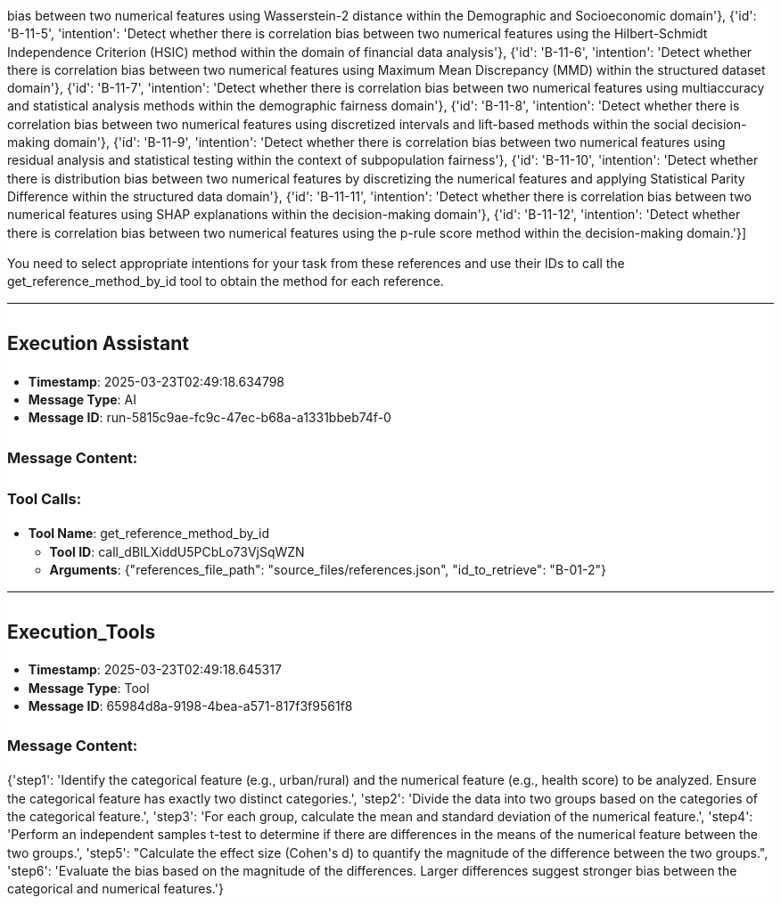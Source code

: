 bias between two numerical features using Wasserstein-2 distance within the Demographic and Socioeconomic domain'}, {'id': 'B-11-5', 'intention': 'Detect whether there is correlation bias between two numerical features using the Hilbert-Schmidt Independence Criterion (HSIC) method within the domain of financial data analysis'}, {'id': 'B-11-6', 'intention': 'Detect whether there is correlation bias between two numerical features using Maximum Mean Discrepancy (MMD) within the structured dataset domain'}, {'id': 'B-11-7', 'intention': 'Detect whether there is correlation bias between two numerical features using multiaccuracy and statistical analysis methods within the demographic fairness domain'}, {'id': 'B-11-8', 'intention': 'Detect whether there is correlation bias between two numerical features using discretized intervals and lift-based methods within the social decision-making domain'}, {'id': 'B-11-9', 'intention': 'Detect whether there is correlation bias between two numerical features using residual analysis and statistical testing within the context of subpopulation fairness'}, {'id': 'B-11-10', 'intention': 'Detect whether there is distribution bias between two numerical features by discretizing the numerical features and applying Statistical Parity Difference within the structured data domain'}, {'id': 'B-11-11', 'intention': 'Detect whether there is correlation bias between two numerical features using SHAP explanations within the decision-making domain'}, {'id': 'B-11-12', 'intention': 'Detect whether there is correlation bias between two numerical features using the p-rule score method within the decision-making domain.'}]

You need to select appropriate intentions for your task from these references and use their IDs to call the get_reference_method_by_id tool to obtain the method for each reference.


---

## Execution Assistant
- **Timestamp**: 2025-03-23T02:49:18.634798
- **Message Type**: AI
- **Message ID**: run-5815c9ae-fc9c-47ec-b68a-a1331bbeb74f-0

### Message Content:



### Tool Calls:
- **Tool Name**: get_reference_method_by_id
  - **Tool ID**: call_dBILXiddU5PCbLo73VjSqWZN
  - **Arguments**: {"references_file_path": "source_files/references.json", "id_to_retrieve": "B-01-2"}

---

## Execution_Tools
- **Timestamp**: 2025-03-23T02:49:18.645317
- **Message Type**: Tool
- **Message ID**: 65984d8a-9198-4bea-a571-817f3f9561f8

### Message Content:

{'step1': 'Identify the categorical feature (e.g., urban/rural) and the numerical feature (e.g., health score) to be analyzed. Ensure the categorical feature has exactly two distinct categories.', 'step2': 'Divide the data into two groups based on the categories of the categorical feature.', 'step3': 'For each group, calculate the mean and standard deviation of the numerical feature.', 'step4': 'Perform an independent samples t-test to determine if there are differences in the means of the numerical feature between the two groups.', 'step5': "Calculate the effect size (Cohen's d) to quantify the magnitude of the difference between the two groups.", 'step6': 'Evaluate the bias based on the magnitude of the differences. Larger differences suggest stronger bias between the categorical and numerical features.'}
